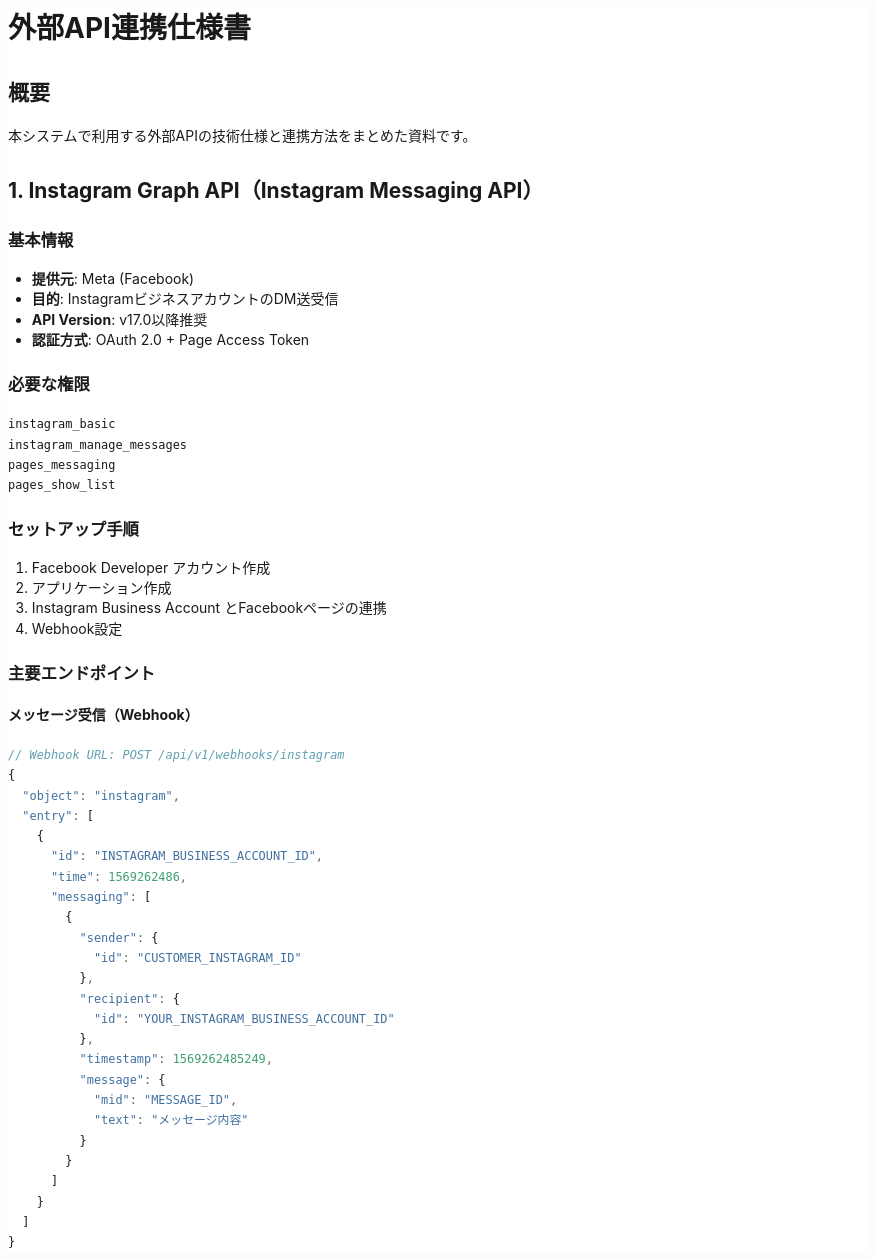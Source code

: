 # 外部API連携仕様書

## 概要
本システムで利用する外部APIの技術仕様と連携方法をまとめた資料です。

## 1. Instagram Graph API（Instagram Messaging API）

### 基本情報
- **提供元**: Meta (Facebook)
- **目的**: InstagramビジネスアカウントのDM送受信
- **API Version**: v17.0以降推奨
- **認証方式**: OAuth 2.0 + Page Access Token

### 必要な権限
```
instagram_basic
instagram_manage_messages
pages_messaging
pages_show_list
```

### セットアップ手順
1. Facebook Developer アカウント作成
2. アプリケーション作成
3. Instagram Business Account とFacebookページの連携
4. Webhook設定

### 主要エンドポイント

#### メッセージ受信（Webhook）
```javascript
// Webhook URL: POST /api/v1/webhooks/instagram
{
  "object": "instagram",
  "entry": [
    {
      "id": "INSTAGRAM_BUSINESS_ACCOUNT_ID",
      "time": 1569262486,
      "messaging": [
        {
          "sender": {
            "id": "CUSTOMER_INSTAGRAM_ID"
          },
          "recipient": {
            "id": "YOUR_INSTAGRAM_BUSINESS_ACCOUNT_ID"
          },
          "timestamp": 1569262485249,
          "message": {
            "mid": "MESSAGE_ID",
            "text": "メッセージ内容"
          }
        }
      ]
    }
  ]
}
```
